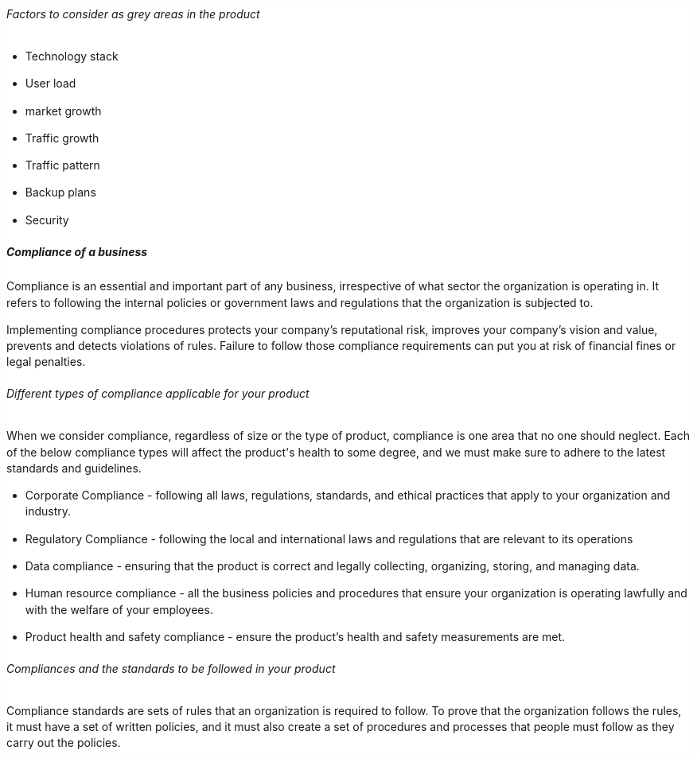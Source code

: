  

 ###### Factors to consider as grey areas in the product 

- Technology stack  

- User load  

- market growth  

- Traffic growth  

- Traffic pattern  

- Backup plans  

- Security  

 

##### Compliance of a business 

Compliance is an essential and important part of any business, irrespective of what sector the organization is operating in. It refers to following the internal policies or government laws and regulations that the organization is subjected to. 

Implementing compliance procedures protects your company’s reputational risk, improves your company’s vision and value, prevents and detects violations of rules. Failure to follow those compliance requirements can put you at risk of financial fines or legal penalties. 

  

###### Different types of compliance applicable for your product 

When we consider compliance, regardless of size or the type of product, compliance is one area that no one should neglect. Each of the below compliance types will affect the product's health to some degree,  and we must make sure to adhere to the latest standards and guidelines. 

  

- Corporate Compliance - following all laws, regulations, standards, and ethical practices that apply to your organization and industry. 

- Regulatory Compliance - following the local and international laws and regulations that are relevant to its operations 

- Data compliance - ensuring that the product is correct and legally collecting, organizing, storing, and managing data. 

- Human resource compliance - all the business policies and procedures that ensure your organization is operating lawfully and with the welfare of your employees. 

- Product health and safety compliance - ensure the product’s health and safety measurements are met. 

  

###### Compliances and the standards to be followed in your product 

Compliance standards are sets of rules that an organization is required to follow. To prove that the organization follows the rules, it must have a set of written policies, and it must also create a set of procedures and processes that people must follow as they carry out the policies. 
